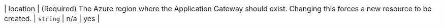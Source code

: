| <a name="input_location"></a> [location](#input_location)                                                                   | (Required) The Azure region where the Application Gateway should exist. Changing this forces a new resource to be created.                                                                                                                                                                                                                                                                                                                                                                                                                                                                                                                                                                                                                                                                                                                                                                                                                                                                                                                                                                                                                                                                                                                                                                                                                                                                                                                                                                                                                                                                                                                                                                                                                                                                                                                                                                                                                                                                                                                                                                                                                                                                                                                                                                                                         | `string`                                                                                                                                                                                                                                                                                                                                                                                                                                                                                                                                                                                                                                                                                                                                                                                      | n/a     |   yes    |